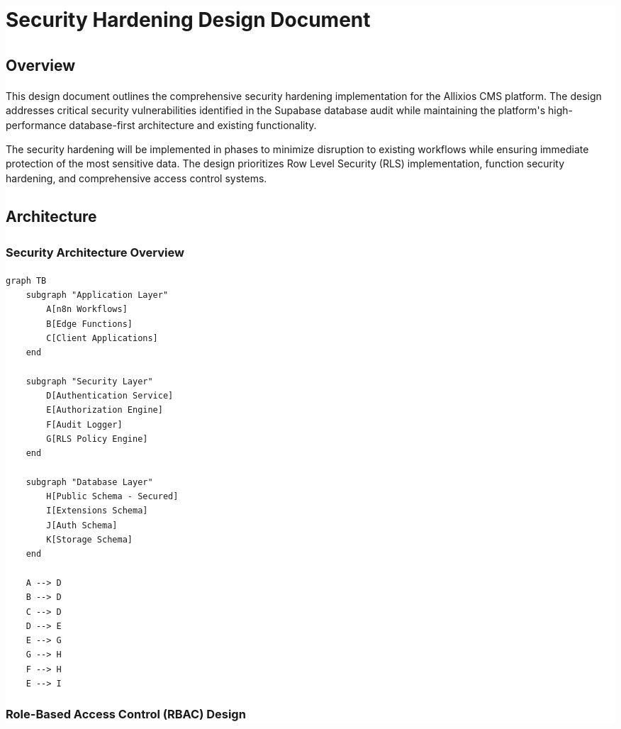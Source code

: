 # Security Hardening Design Document

## Overview

This design document outlines the comprehensive security hardening implementation for the Allixios CMS platform. The design addresses critical security vulnerabilities identified in the Supabase database audit while maintaining the platform's high-performance database-first architecture and existing functionality.

The security hardening will be implemented in phases to minimize disruption to existing workflows while ensuring immediate protection of the most sensitive data. The design prioritizes Row Level Security (RLS) implementation, function security hardening, and comprehensive access control systems.

## Architecture

### Security Architecture Overview

```mermaid
graph TB
    subgraph "Application Layer"
        A[n8n Workflows]
        B[Edge Functions]
        C[Client Applications]
    end
    
    subgraph "Security Layer"
        D[Authentication Service]
        E[Authorization Engine]
        F[Audit Logger]
        G[RLS Policy Engine]
    end
    
    subgraph "Database Layer"
        H[Public Schema - Secured]
        I[Extensions Schema]
        J[Auth Schema]
        K[Storage Schema]
    end
    
    A --> D
    B --> D
    C --> D
    D --> E
    E --> G
    G --> H
    F --> H
    E --> I
```

### Role-Based Access Control (RBAC) Design
